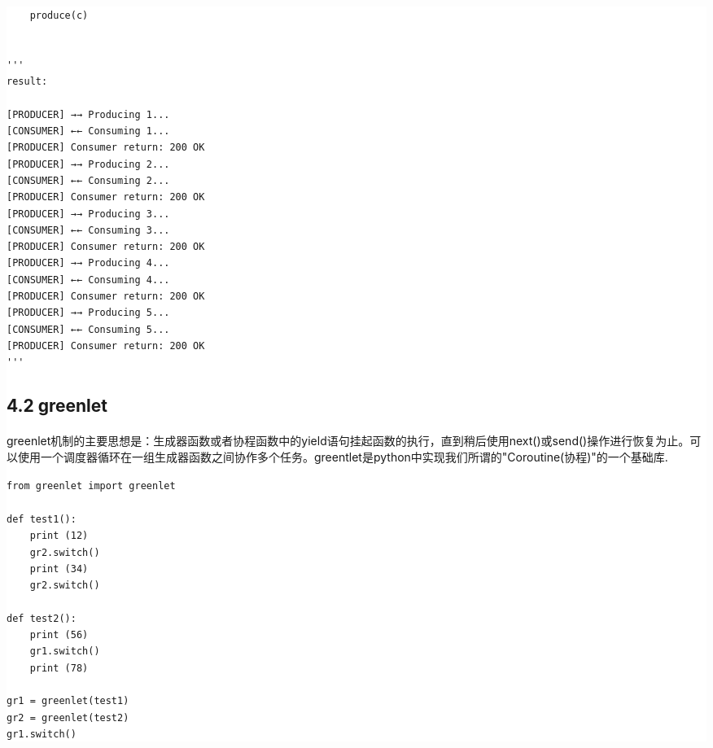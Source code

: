 ```
    produce(c)
    
    
'''
result:

[PRODUCER] →→ Producing 1...
[CONSUMER] ←← Consuming 1...
[PRODUCER] Consumer return: 200 OK
[PRODUCER] →→ Producing 2...
[CONSUMER] ←← Consuming 2...
[PRODUCER] Consumer return: 200 OK
[PRODUCER] →→ Producing 3...
[CONSUMER] ←← Consuming 3...
[PRODUCER] Consumer return: 200 OK
[PRODUCER] →→ Producing 4...
[CONSUMER] ←← Consuming 4...
[PRODUCER] Consumer return: 200 OK
[PRODUCER] →→ Producing 5...
[CONSUMER] ←← Consuming 5...
[PRODUCER] Consumer return: 200 OK
'''
```



## 4.2 greenlet

greenlet机制的主要思想是：生成器函数或者协程函数中的yield语句挂起函数的执行，直到稍后使用next()或send()操作进行恢复为止。可以使用一个调度器循环在一组生成器函数之间协作多个任务。greentlet是python中实现我们所谓的"Coroutine(协程)"的一个基础库.



```
from greenlet import greenlet
 
def test1():
    print (12)
    gr2.switch()
    print (34)
    gr2.switch()
 
def test2():
    print (56)
    gr1.switch()
    print (78)
 
gr1 = greenlet(test1)
gr2 = greenlet(test2)
gr1.switch()
```


